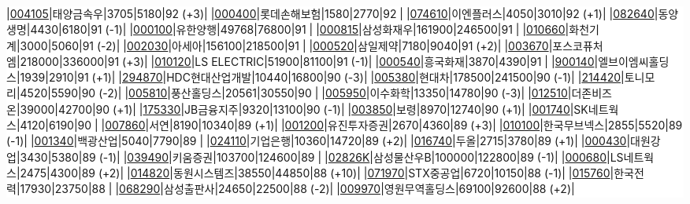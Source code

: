 |[004105](https://finance.daum.net/quotes/A004105)|태양금속우|3705|5180|92 (+3)|
|[000400](https://finance.daum.net/quotes/A000400)|롯데손해보험|1580|2770|92 |
|[074610](https://finance.daum.net/quotes/A074610)|이엔플러스|4050|3010|92 (+1)|
|[082640](https://finance.daum.net/quotes/A082640)|동양생명|4430|6180|91 (-1)|
|[000100](https://finance.daum.net/quotes/A000100)|유한양행|49768|76800|91 |
|[000815](https://finance.daum.net/quotes/A000815)|삼성화재우|161900|246500|91 |
|[010660](https://finance.daum.net/quotes/A010660)|화천기계|3000|5060|91 (-2)|
|[002030](https://finance.daum.net/quotes/A002030)|아세아|156100|218500|91 |
|[000520](https://finance.daum.net/quotes/A000520)|삼일제약|7180|9040|91 (+2)|
|[003670](https://finance.daum.net/quotes/A003670)|포스코퓨처엠|218000|336000|91 (+3)|
|[010120](https://finance.daum.net/quotes/A010120)|LS ELECTRIC|51900|81100|91 (-1)|
|[000540](https://finance.daum.net/quotes/A000540)|흥국화재|3870|4390|91 |
|[900140](https://finance.daum.net/quotes/A900140)|엘브이엠씨홀딩스|1939|2910|91 (+1)|
|[294870](https://finance.daum.net/quotes/A294870)|HDC현대산업개발|10440|16800|90 (-3)|
|[005380](https://finance.daum.net/quotes/A005380)|현대차|178500|241500|90 (-1)|
|[214420](https://finance.daum.net/quotes/A214420)|토니모리|4520|5590|90 (-2)|
|[005810](https://finance.daum.net/quotes/A005810)|풍산홀딩스|20561|30550|90 |
|[005950](https://finance.daum.net/quotes/A005950)|이수화학|13350|14780|90 (-3)|
|[012510](https://finance.daum.net/quotes/A012510)|더존비즈온|39000|42700|90 (+1)|
|[175330](https://finance.daum.net/quotes/A175330)|JB금융지주|9320|13100|90 (-1)|
|[003850](https://finance.daum.net/quotes/A003850)|보령|8970|12740|90 (+1)|
|[001740](https://finance.daum.net/quotes/A001740)|SK네트웍스|4120|6190|90 |
|[007860](https://finance.daum.net/quotes/A007860)|서연|8190|10340|89 (+1)|
|[001200](https://finance.daum.net/quotes/A001200)|유진투자증권|2670|4360|89 (+3)|
|[010100](https://finance.daum.net/quotes/A010100)|한국무브넥스|2855|5520|89 (-1)|
|[001340](https://finance.daum.net/quotes/A001340)|백광산업|5040|7790|89 |
|[024110](https://finance.daum.net/quotes/A024110)|기업은행|10360|14720|89 (+2)|
|[016740](https://finance.daum.net/quotes/A016740)|두올|2715|3780|89 (+1)|
|[000430](https://finance.daum.net/quotes/A000430)|대원강업|3430|5380|89 (-1)|
|[039490](https://finance.daum.net/quotes/A039490)|키움증권|103700|124600|89 |
|[02826K](https://finance.daum.net/quotes/A02826K)|삼성물산우B|100000|122800|89 (-1)|
|[000680](https://finance.daum.net/quotes/A000680)|LS네트웍스|2475|4300|89 (+2)|
|[014820](https://finance.daum.net/quotes/A014820)|동원시스템즈|38550|44850|88 (+10)|
|[071970](https://finance.daum.net/quotes/A071970)|STX중공업|6720|10150|88 (-1)|
|[015760](https://finance.daum.net/quotes/A015760)|한국전력|17930|23750|88 |
|[068290](https://finance.daum.net/quotes/A068290)|삼성출판사|24650|22500|88 (-2)|
|[009970](https://finance.daum.net/quotes/A009970)|영원무역홀딩스|69100|92600|88 (+2)|